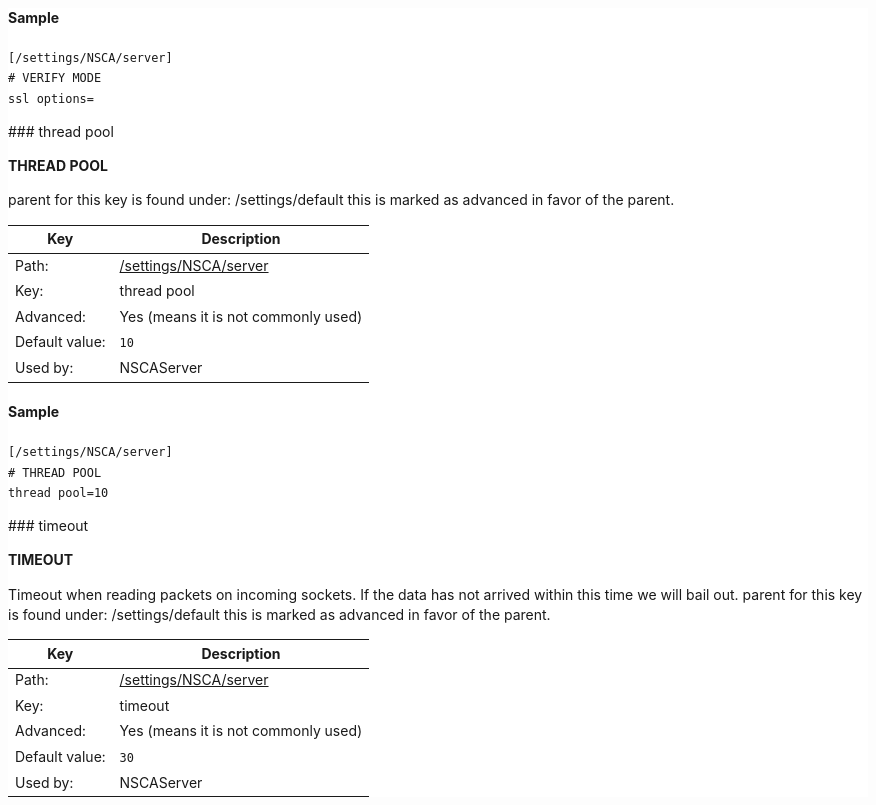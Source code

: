 
#### Sample

```
[/settings/NSCA/server]
# VERIFY MODE
ssl options=
```


<a name="/settings/NSCA/server_thread pool"/>
### thread pool

**THREAD POOL**

 parent for this key is found under: /settings/default this is marked as advanced in favor of the parent.




| Key            | Description                                     |
|----------------|-------------------------------------------------|
| Path:          | [/settings/NSCA/server](#/settings/NSCA/server) |
| Key:           | thread pool                                     |
| Advanced:      | Yes (means it is not commonly used)             |
| Default value: | `10`                                            |
| Used by:       | NSCAServer                                      |


#### Sample

```
[/settings/NSCA/server]
# THREAD POOL
thread pool=10
```


<a name="/settings/NSCA/server_timeout"/>
### timeout

**TIMEOUT**

Timeout when reading packets on incoming sockets. If the data has not arrived within this time we will bail out. parent for this key is found under: /settings/default this is marked as advanced in favor of the parent.




| Key            | Description                                     |
|----------------|-------------------------------------------------|
| Path:          | [/settings/NSCA/server](#/settings/NSCA/server) |
| Key:           | timeout                                         |
| Advanced:      | Yes (means it is not commonly used)             |
| Default value: | `30`                                            |
| Used by:       | NSCAServer                                      |
